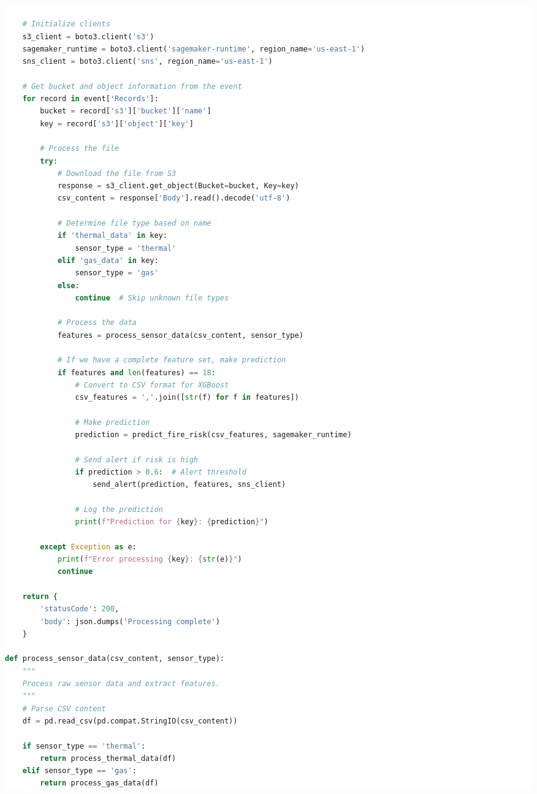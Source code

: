 ```python
    
    # Initialize clients
    s3_client = boto3.client('s3')
    sagemaker_runtime = boto3.client('sagemaker-runtime', region_name='us-east-1')
    sns_client = boto3.client('sns', region_name='us-east-1')
    
    # Get bucket and object information from the event
    for record in event['Records']:
        bucket = record['s3']['bucket']['name']
        key = record['s3']['object']['key']
        
        # Process the file
        try:
            # Download the file from S3
            response = s3_client.get_object(Bucket=bucket, Key=key)
            csv_content = response['Body'].read().decode('utf-8')
            
            # Determine file type based on name
            if 'thermal_data' in key:
                sensor_type = 'thermal'
            elif 'gas_data' in key:
                sensor_type = 'gas'
            else:
                continue  # Skip unknown file types
            
            # Process the data
            features = process_sensor_data(csv_content, sensor_type)
            
            # If we have a complete feature set, make prediction
            if features and len(features) == 18:
                # Convert to CSV format for XGBoost
                csv_features = ','.join([str(f) for f in features])
                
                # Make prediction
                prediction = predict_fire_risk(csv_features, sagemaker_runtime)
                
                # Send alert if risk is high
                if prediction > 0.6:  # Alert threshold
                    send_alert(prediction, features, sns_client)
                
                # Log the prediction
                print(f"Prediction for {key}: {prediction}")
            
        except Exception as e:
            print(f"Error processing {key}: {str(e)}")
            continue
    
    return {
        'statusCode': 200,
        'body': json.dumps('Processing complete')
    }

def process_sensor_data(csv_content, sensor_type):
    """
    Process raw sensor data and extract features.
    """
    # Parse CSV content
    df = pd.read_csv(pd.compat.StringIO(csv_content))
    
    if sensor_type == 'thermal':
        return process_thermal_data(df)
    elif sensor_type == 'gas':
        return process_gas_data(df)
```